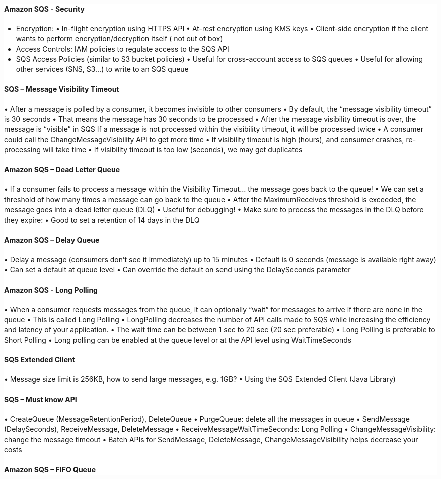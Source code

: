 #### Amazon SQS - Security
- Encryption:
• In-flight encryption using HTTPS API
• At-rest encryption using KMS keys
• Client-side encryption if the client wants to perform encryption/decryption itself ( not out of box)
- Access Controls: IAM policies to regulate access to the SQS API
- SQS Access Policies (similar to S3 bucket policies)
• Useful for cross-account access to SQS queues
• Useful for allowing other services (SNS, S3…) to write to an SQS queue
#### SQS – Message Visibility Timeout
• After a message is polled by a consumer, it becomes invisible to other consumers
• By default, the “message visibility timeout” is 30 seconds
• That means the message has 30 seconds to be processed
• After the message visibility timeout is over, the message is “visible” in SQS
If a message is not processed within the visibility timeout, it will be processed twice
• A consumer could call the ChangeMessageVisibility API to get more time
• If visibility timeout is high (hours), and consumer crashes, re-processing will take time
• If visibility timeout is too low (seconds), we may get duplicates
#### Amazon SQS – Dead Letter Queue
• If a consumer fails to process a message within the
Visibility Timeout…
the message goes back to the queue!
• We can set a threshold of how many times a message
can go back to the queue
• After the MaximumReceives threshold is exceeded, the
message goes into a dead letter queue (DLQ)
• Useful for debugging!
• Make sure to process the messages in the DLQ before
they expire:
• Good to set a retention of 14 days in the DLQ
#### Amazon SQS – Delay Queue
• Delay a message (consumers don’t see it immediately) up to 15 minutes
• Default is 0 seconds (message is available right away)
• Can set a default at queue level
• Can override the default on send using the DelaySeconds parameter
#### Amazon SQS - Long Polling
• When a consumer requests messages from the
queue, it can optionally “wait” for messages to
arrive if there are none in the queue
• This is called Long Polling
• LongPolling decreases the number of API calls
made to SQS while increasing the efficiency and
latency of your application.
• The wait time can be between 1 sec to 20 sec
(20 sec preferable)
• Long Polling is preferable to Short Polling
• Long polling can be enabled at the queue level or at the API level using WaitTimeSeconds
#### SQS Extended Client
• Message size limit is 256KB, how to send large messages, e.g. 1GB?
• Using the SQS Extended Client (Java Library)
#### SQS – Must know API
• CreateQueue (MessageRetentionPeriod), DeleteQueue
• PurgeQueue: delete all the messages in queue
• SendMessage (DelaySeconds), ReceiveMessage, DeleteMessage
• ReceiveMessageWaitTimeSeconds: Long Polling
• ChangeMessageVisibility: change the message timeout
• Batch APIs for SendMessage, DeleteMessage, ChangeMessageVisibility
helps decrease your costs
#### Amazon SQS – FIFO Queue